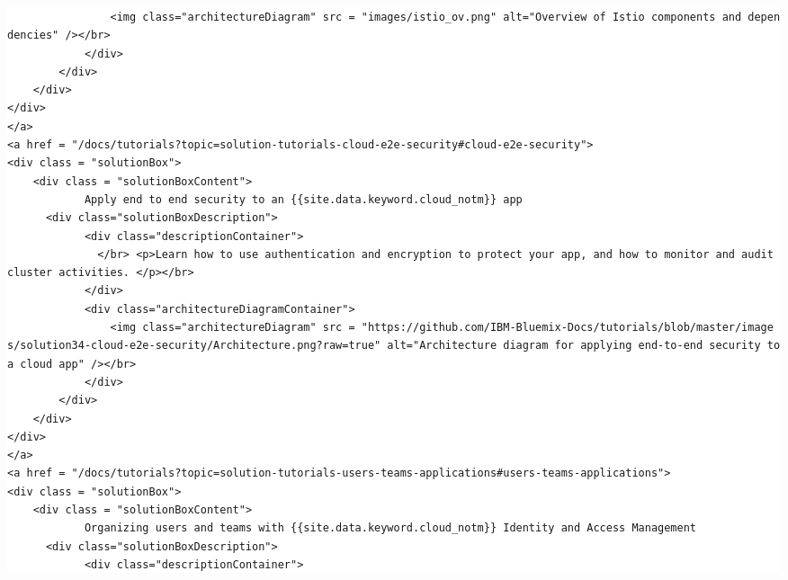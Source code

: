                     <img class="architectureDiagram" src = "images/istio_ov.png" alt="Overview of Istio components and dependencies" /></br>
                </div>
            </div>
        </div>
    </div>
    </a>
    <a href = "/docs/tutorials?topic=solution-tutorials-cloud-e2e-security#cloud-e2e-security">
    <div class = "solutionBox">
        <div class = "solutionBoxContent">
                Apply end to end security to an {{site.data.keyword.cloud_notm}} app
          <div class="solutionBoxDescription">
                <div class="descriptionContainer">
                  </br> <p>Learn how to use authentication and encryption to protect your app, and how to monitor and audit cluster activities. </p></br>
                </div>
                <div class="architectureDiagramContainer">
                    <img class="architectureDiagram" src = "https://github.com/IBM-Bluemix-Docs/tutorials/blob/master/images/solution34-cloud-e2e-security/Architecture.png?raw=true" alt="Architecture diagram for applying end-to-end security to a cloud app" /></br>
                </div>
            </div>
        </div>
    </div>
    </a>
    <a href = "/docs/tutorials?topic=solution-tutorials-users-teams-applications#users-teams-applications">
    <div class = "solutionBox">
        <div class = "solutionBoxContent">
                Organizing users and teams with {{site.data.keyword.cloud_notm}} Identity and Access Management
          <div class="solutionBoxDescription">
                <div class="descriptionContainer">